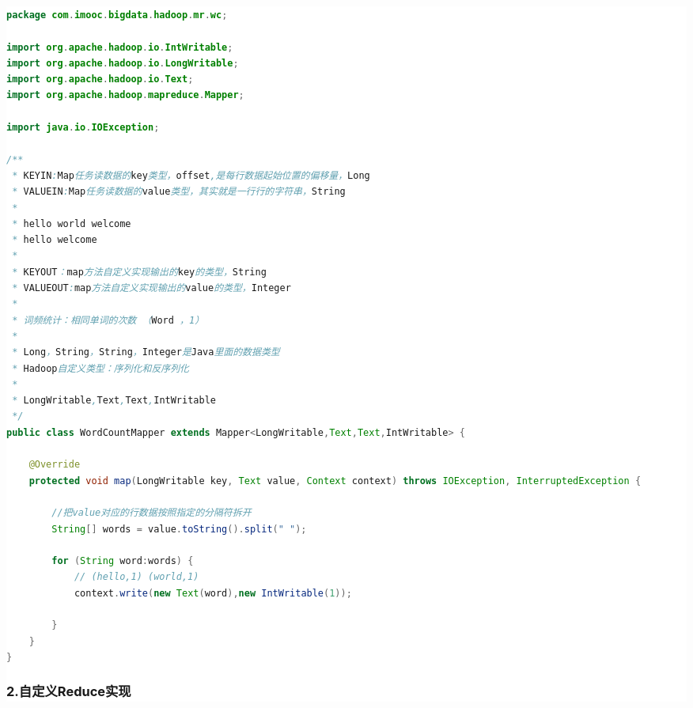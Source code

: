 ```java
package com.imooc.bigdata.hadoop.mr.wc;

import org.apache.hadoop.io.IntWritable;
import org.apache.hadoop.io.LongWritable;
import org.apache.hadoop.io.Text;
import org.apache.hadoop.mapreduce.Mapper;

import java.io.IOException;

/**
 * KEYIN:Map任务读数据的key类型，offset,是每行数据起始位置的偏移量，Long
 * VALUEIN:Map任务读数据的value类型，其实就是一行行的字符串，String
 *
 * hello world welcome
 * hello welcome
 *
 * KEYOUT：map方法自定义实现输出的key的类型，String
 * VALUEOUT:map方法自定义实现输出的value的类型，Integer
 *
 * 词频统计：相同单词的次数 （Word ，1）
 *
 * Long，String，String，Integer是Java里面的数据类型
 * Hadoop自定义类型：序列化和反序列化
 *
 * LongWritable,Text,Text,IntWritable
 */
public class WordCountMapper extends Mapper<LongWritable,Text,Text,IntWritable> {

    @Override
    protected void map(LongWritable key, Text value, Context context) throws IOException, InterruptedException {

        //把value对应的行数据按照指定的分隔符拆开
        String[] words = value.toString().split(" ");

        for (String word:words) {
            // (hello,1) (world,1)
            context.write(new Text(word),new IntWritable(1));
            
        }
    }
}
```

### 2.自定义Reduce实现
